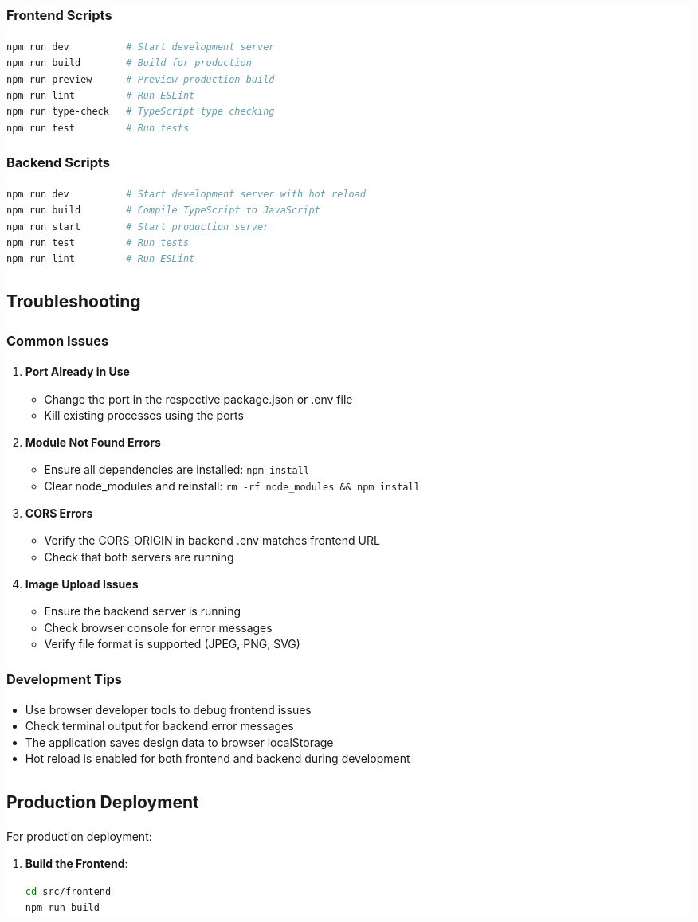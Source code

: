 ### Frontend Scripts
```bash
npm run dev          # Start development server
npm run build        # Build for production
npm run preview      # Preview production build
npm run lint         # Run ESLint
npm run type-check   # TypeScript type checking
npm run test         # Run tests
```

### Backend Scripts
```bash
npm run dev          # Start development server with hot reload
npm run build        # Compile TypeScript to JavaScript
npm run start        # Start production server
npm run test         # Run tests
npm run lint         # Run ESLint
```

## Troubleshooting

### Common Issues

1. **Port Already in Use**
   - Change the port in the respective package.json or .env file
   - Kill existing processes using the ports

2. **Module Not Found Errors**
   - Ensure all dependencies are installed: `npm install`
   - Clear node_modules and reinstall: `rm -rf node_modules && npm install`

3. **CORS Errors**
   - Verify the CORS_ORIGIN in backend .env matches frontend URL
   - Check that both servers are running

4. **Image Upload Issues**
   - Ensure the backend server is running
   - Check browser console for error messages
   - Verify file format is supported (JPEG, PNG, SVG)

### Development Tips

- Use browser developer tools to debug frontend issues
- Check terminal output for backend error messages
- The application saves design data to browser localStorage
- Hot reload is enabled for both frontend and backend during development

## Production Deployment

For production deployment:

1. **Build the Frontend**:
   ```bash
   cd src/frontend
   npm run build
   ```
